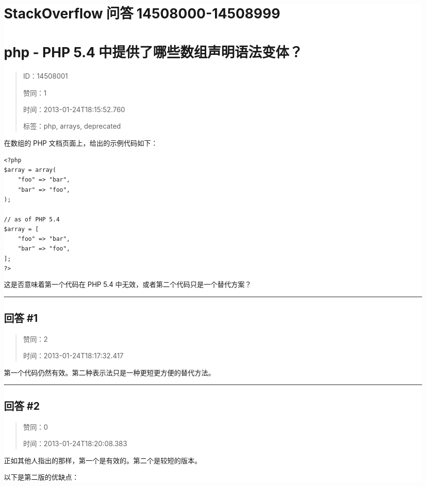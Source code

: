 # StackOverflow 问答 14508000-14508999

# php - PHP 5.4 中提供了哪些数组声明语法变体？

> ID：14508001
> 
> 赞同：1
> 
> 时间：2013-01-24T18:15:52.760
> 
> 标签：php, arrays, deprecated

在数组的 PHP 文档页面上，给出的示例代码如下：

```
<?php
$array = array(
    "foo" => "bar",
    "bar" => "foo",
);

// as of PHP 5.4
$array = [
    "foo" => "bar",
    "bar" => "foo",
];
?> 
```

这是否意味着第一个代码在 PHP 5.4 中无效，或者第二个代码只是一个替代方案？

* * *

## 回答 #1

> 赞同：2
> 
> 时间：2013-01-24T18:17:32.417

第一个代码仍然有效。第二种表示法只是一种更短更方便的替代方法。

* * *

## 回答 #2

> 赞同：0
> 
> 时间：2013-01-24T18:20:08.383

正如其他人指出的那样，第一个是有效的。第二个是较短的版本。

以下是第二版的优缺点：
